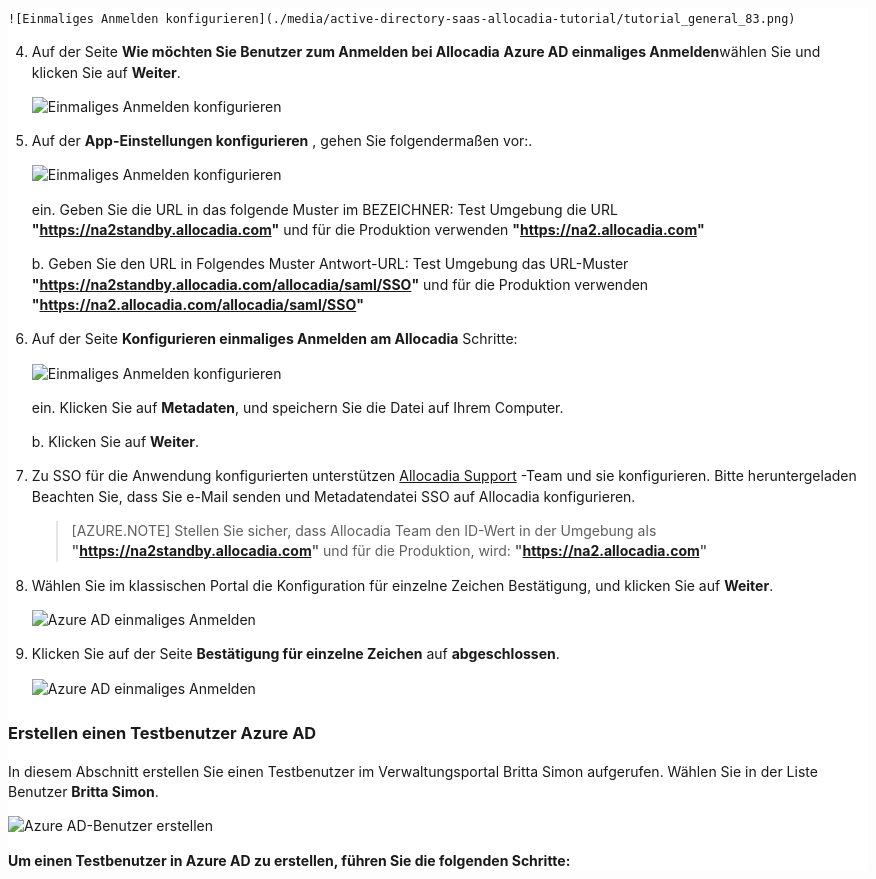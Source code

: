     ![Einmaliges Anmelden konfigurieren](./media/active-directory-saas-allocadia-tutorial/tutorial_general_83.png)  


4. Auf der Seite **Wie möchten Sie Benutzer zum Anmelden bei Allocadia** **Azure AD einmaliges Anmelden**wählen Sie und klicken Sie auf **Weiter**.
    
    ![Einmaliges Anmelden konfigurieren](./media/active-directory-saas-allocadia-tutorial/tutorial_allocadia_03.png) 

5. Auf der **App-Einstellungen konfigurieren** , gehen Sie folgendermaßen vor:.

    ![Einmaliges Anmelden konfigurieren](./media/active-directory-saas-allocadia-tutorial/tutorial_allocadia_04.png) 

    ein. Geben Sie die URL in das folgende Muster im BEZEICHNER: Test Umgebung die URL **"https://na2standby.allocadia.com"** und für die Produktion verwenden **"https://na2.allocadia.com"**

    b. Geben Sie den URL in Folgendes Muster Antwort-URL: Test Umgebung das URL-Muster **"https://na2standby.allocadia.com/allocadia/saml/SSO"** und für die Produktion verwenden **"https://na2.allocadia.com/allocadia/saml/SSO"**


6. Auf der Seite **Konfigurieren einmaliges Anmelden am Allocadia** Schritte:

    ![Einmaliges Anmelden konfigurieren](./media/active-directory-saas-allocadia-tutorial/tutorial_allocadia_05.png) 

    ein. Klicken Sie auf **Metadaten**, und speichern Sie die Datei auf Ihrem Computer.

    b. Klicken Sie auf **Weiter**.


7.  Zu SSO für die Anwendung konfigurierten unterstützen [Allocadia Support](mailTo:support@allocadia.com) -Team und sie konfigurieren. Bitte heruntergeladen Beachten Sie, dass Sie e-Mail senden und Metadatendatei SSO auf Allocadia konfigurieren.
 
    > [AZURE.NOTE] Stellen Sie sicher, dass Allocadia Team den ID-Wert in der Umgebung als **"https://na2standby.allocadia.com"** und für die Produktion, wird: **"https://na2.allocadia.com"**


8. Wählen Sie im klassischen Portal die Konfiguration für einzelne Zeichen Bestätigung, und klicken Sie auf **Weiter**.
    
    ![Azure AD einmaliges Anmelden][10]

9. Klicken Sie auf der Seite **Bestätigung für einzelne Zeichen** auf **abgeschlossen**.  
    
    ![Azure AD einmaliges Anmelden][11]



### <a name="creating-an-azure-ad-test-user"></a>Erstellen einen Testbenutzer Azure AD

In diesem Abschnitt erstellen Sie einen Testbenutzer im Verwaltungsportal Britta Simon aufgerufen.
Wählen Sie in der Liste Benutzer **Britta Simon**.

![Azure AD-Benutzer erstellen][20]

**Um einen Testbenutzer in Azure AD zu erstellen, führen Sie die folgenden Schritte:**


[1]: ./media/active-directory-saas-allocadia-tutorial/tutorial_general_01.png
[2]: ./media/active-directory-saas-allocadia-tutorial/tutorial_general_02.png
[3]: ./media/active-directory-saas-allocadia-tutorial/tutorial_general_03.png
[4]: ./media/active-directory-saas-allocadia-tutorial/tutorial_general_04.png
[6]: ./media/active-directory-saas-allocadia-tutorial/tutorial_general_05.png
[10]: ./media/active-directory-saas-allocadia-tutorial/tutorial_general_06.png
[11]: ./media/active-directory-saas-allocadia-tutorial/tutorial_general_07.png
[20]: ./media/active-directory-saas-allocadia-tutorial/tutorial_general_100.png
[200]: ./media/active-directory-saas-allocadia-tutorial/tutorial_general_200.png
[201]: ./media/active-directory-saas-allocadia-tutorial/tutorial_general_201.png
[203]: ./media/active-directory-saas-allocadia-tutorial/tutorial_general_203.png
[204]: ./media/active-directory-saas-allocadia-tutorial/tutorial_general_204.png
[205]: ./media/active-directory-saas-allocadia-tutorial/tutorial_general_205.png